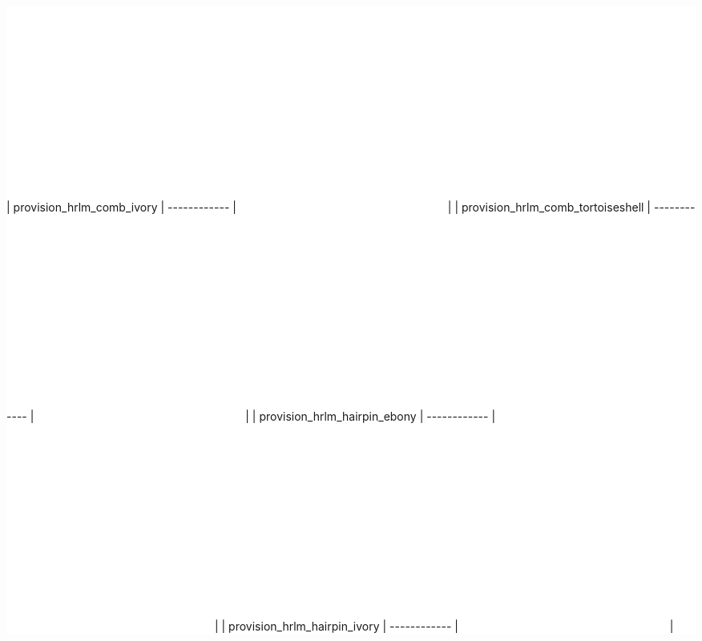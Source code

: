 | provision_hrlm_comb_ivory             | ------------ | ![provision_hrlm_comb_ivory](/useful_info_from_rpfs/textures/collectors/images/pm_collectors_bag_mp/provision_hrlm_comb_ivory.png)                         |
| provision_hrlm_comb_tortoiseshell     | ------------ | ![provision_hrlm_comb_tortoiseshell](/useful_info_from_rpfs/textures/collectors/images/pm_collectors_bag_mp/provision_hrlm_comb_tortoiseshell.png)         |
| provision_hrlm_hairpin_ebony          | ------------ | ![provision_hrlm_hairpin_ebony](/useful_info_from_rpfs/textures/collectors/images/pm_collectors_bag_mp/provision_hrlm_hairpin_ebony.png)                   |
| provision_hrlm_hairpin_ivory          | ------------ | ![provision_hrlm_hairpin_ivory](/useful_info_from_rpfs/textures/collectors/images/pm_collectors_bag_mp/provision_hrlm_hairpin_ivory.png)                   |